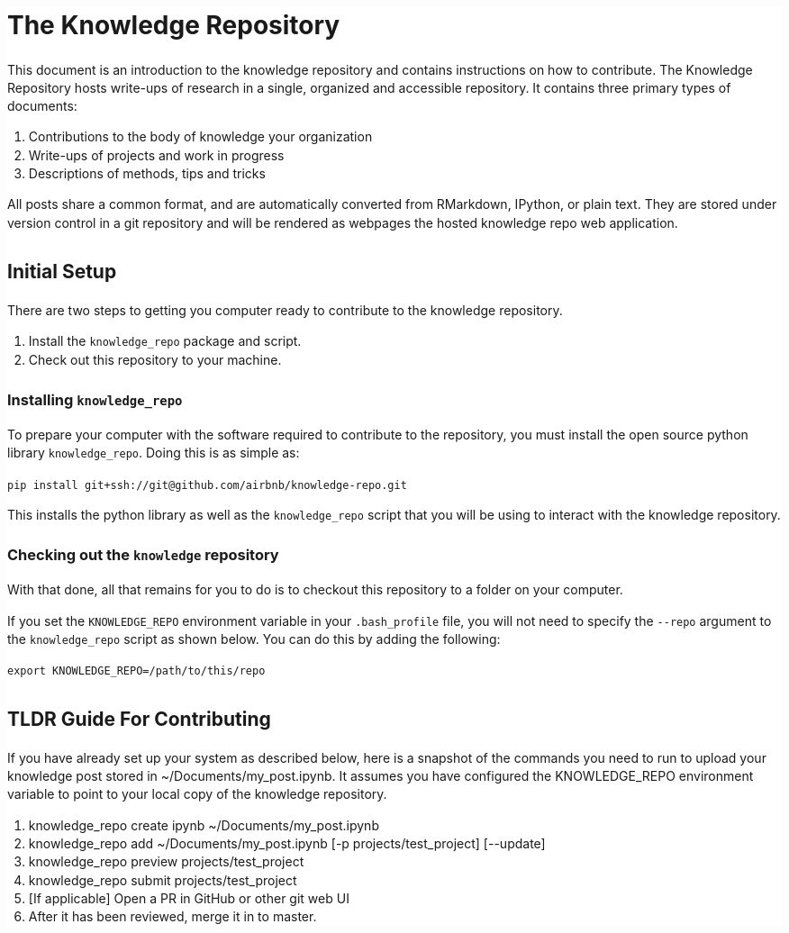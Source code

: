 # The Knowledge Repository

This document is an introduction to the knowledge repository and contains instructions on how
to contribute. The Knowledge Repository hosts write-ups of research in a single, organized and accessible repository. It contains three primary types of documents:

1. Contributions to the body of knowledge your organization
2. Write-ups of projects and work in progress
3. Descriptions of methods, tips and tricks

All posts share a common format, and are automatically converted from RMarkdown, IPython, or plain text. They are stored under version control in a git repository and will be rendered as webpages the hosted knowledge repo web application.

## Initial Setup

There are two steps to getting you computer ready to contribute to the knowledge repository.
1. Install the `knowledge_repo` package and script.
2. Check out this repository to your machine.


### Installing `knowledge_repo`
To prepare your computer with the software required to contribute to the repository, you must install the open source python library `knowledge_repo`. Doing this is as simple as:

`pip install git+ssh://git@github.com/airbnb/knowledge-repo.git`

This installs the python library as well as the `knowledge_repo` script that you will be using to interact with the knowledge repository.

### Checking out the `knowledge` repository
With that done, all that remains for you to do is to checkout this repository to a folder on your computer. 

If you set the `KNOWLEDGE_REPO` environment variable in your `.bash_profile` file, you will not need to specify the `--repo` argument to the `knowledge_repo` script as shown below. You can do this by adding the following:

`export KNOWLEDGE_REPO=/path/to/this/repo`

## TLDR Guide For Contributing

If you have already set up your system as described below, here is a snapshot of the commands you need to run to upload your knowledge post stored in ~/Documents/my_post.ipynb. It assumes you have configured the KNOWLEDGE_REPO environment variable to point to your local copy of the knowledge repository.

1. knowledge_repo create ipynb ~/Documents/my_post.ipynb
2. knowledge_repo add ~/Documents/my_post.ipynb [-p projects/test_project] [--update]
3. knowledge_repo preview projects/test_project
4. knowledge_repo submit projects/test_project
5. [If applicable] Open a PR in GitHub or other git web UI
6. After it has been reviewed, merge it in to master.
